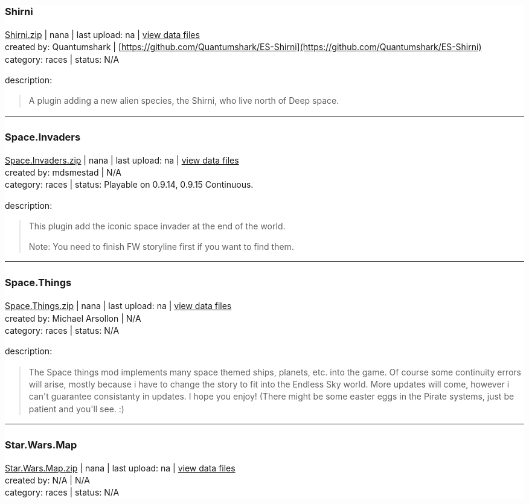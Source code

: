 ### Shirni
[Shirni.zip](https://github.com/zuckung/test3/releases/download/Latest/Shirni.zip) | nana | last upload: na | [view data files](https://github.com/zuckung/test3/tree/main/Working/All%20Plugins/Shirni/) <br>
created by: Quantumshark | [https://github.com/Quantumshark/ES-Shirni](https://github.com/Quantumshark/ES-Shirni)<br>
category: races | status: N/A<br>

description:<br>
>A plugin adding a new alien species, the Shirni, who live north of Deep space.
 
  
___ 

### Space.Invaders
[Space.Invaders.zip](https://github.com/zuckung/test3/releases/download/Latest/Space.Invaders.zip) | nana | last upload: na | [view data files](https://github.com/zuckung/test3/tree/main/Working/All%20Plugins/Space.Invaders/) <br>
created by: mdsmestad | N/A<br>
category: races | status: Playable on 0.9.14, 0.9.15 Continuous.<br>

description:<br>
>This plugin add the iconic space invader at the end of the world.
>
>Note: You need to finish FW storyline first if you want to find them.
 
  
___ 

### Space.Things
[Space.Things.zip](https://github.com/zuckung/test3/releases/download/Latest/Space.Things.zip) | nana | last upload: na | [view data files](https://github.com/zuckung/test3/tree/main/Working/All%20Plugins/Space.Things/) <br>
created by: Michael Arsollon | N/A<br>
category: races | status: N/A<br>

description:<br>
>The Space things mod implements many space themed ships, planets, etc. into the game. Of course some continuity errors 
>will arise, mostly because i have to change the story to fit into the Endless Sky world. More updates will come, 
>however i can't guarantee consistanty in updates. I hope you enjoy! (There might be some easter eggs in the Pirate systems,
>just be patient and you'll see. :) 
  
___ 

### Star.Wars.Map
[Star.Wars.Map.zip](https://github.com/zuckung/test3/releases/download/Latest/Star.Wars.Map.zip) | nana | last upload: na | [view data files](https://github.com/zuckung/test3/tree/main/Working/All%20Plugins/Star.Wars.Map/) <br>
created by: N/A | N/A<br>
category: races | status: N/A<br>
